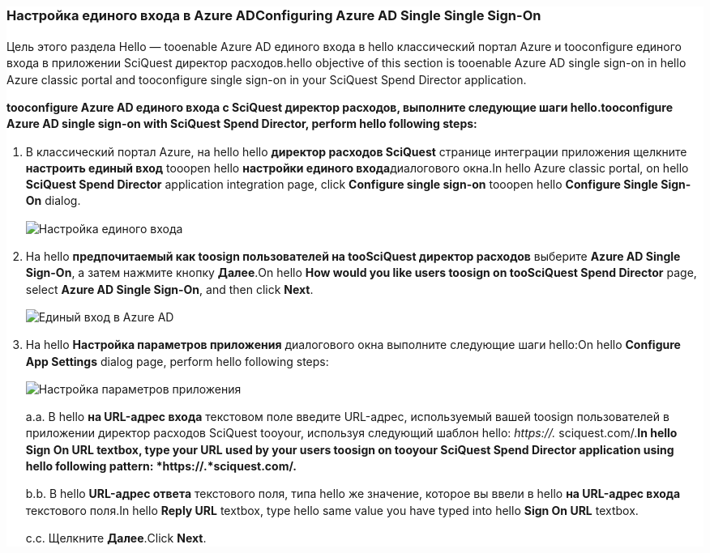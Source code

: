 ### <a name="configuring-azure-ad-single-single-sign-on"></a><span data-ttu-id="39f96-150">Настройка единого входа в Azure AD</span><span class="sxs-lookup"><span data-stu-id="39f96-150">Configuring Azure AD Single Single Sign-On</span></span>
<span data-ttu-id="39f96-151">Цель этого раздела Hello — tooenable Azure AD единого входа в hello классический портал Azure и tooconfigure единого входа в приложении SciQuest директор расходов.</span><span class="sxs-lookup"><span data-stu-id="39f96-151">hello objective of this section is tooenable Azure AD single sign-on in hello Azure classic portal and tooconfigure single sign-on in your SciQuest Spend Director application.</span></span>

<span data-ttu-id="39f96-152">**tooconfigure Azure AD единого входа с SciQuest директор расходов, выполните следующие шаги hello.**</span><span class="sxs-lookup"><span data-stu-id="39f96-152">**tooconfigure Azure AD single sign-on with SciQuest Spend Director, perform hello following steps:**</span></span>

1. <span data-ttu-id="39f96-153">В классический портал Azure, на hello hello **директор расходов SciQuest** странице интеграции приложения щелкните **настроить единый вход** tooopen hello **настройки единого входа**диалогового окна.</span><span class="sxs-lookup"><span data-stu-id="39f96-153">In hello Azure classic portal, on hello **SciQuest Spend Director** application integration page, click **Configure single sign-on** tooopen hello **Configure Single Sign-On**  dialog.</span></span>
   
    ![Настройка единого входа][8]

2. <span data-ttu-id="39f96-155">На hello **предпочитаемый как toosign пользователей на tooSciQuest директор расходов** выберите **Azure AD Single Sign-On**, а затем нажмите кнопку **Далее**.</span><span class="sxs-lookup"><span data-stu-id="39f96-155">On hello **How would you like users toosign on tooSciQuest Spend Director** page, select **Azure AD Single Sign-On**, and then click **Next**.</span></span>
   
    ![Единый вход в Azure AD][9]

3. <span data-ttu-id="39f96-157">На hello **Настройка параметров приложения** диалогового окна выполните следующие шаги hello:</span><span class="sxs-lookup"><span data-stu-id="39f96-157">On hello **Configure App Settings** dialog page, perform hello following steps:</span></span> 
   
    ![Настройка параметров приложения][10]
   
     <span data-ttu-id="39f96-159">а.</span><span class="sxs-lookup"><span data-stu-id="39f96-159">a.</span></span> <span data-ttu-id="39f96-160">В hello **на URL-адрес входа** текстовом поле введите URL-адрес, используемый вашей toosign пользователей в приложении директор расходов SciQuest tooyour, используя следующий шаблон hello: *https://.* sciquest.com/.**</span><span class="sxs-lookup"><span data-stu-id="39f96-160">In hello **Sign On URL** textbox, type your URL used by your users toosign on tooyour SciQuest Spend Director application using hello following pattern: *https://.*sciquest.com/.**</span></span>
   
     <span data-ttu-id="39f96-161">b.</span><span class="sxs-lookup"><span data-stu-id="39f96-161">b.</span></span> <span data-ttu-id="39f96-162">В hello **URL-адрес ответа** текстового поля, типа hello же значение, которое вы ввели в hello **на URL-адрес входа** текстового поля.</span><span class="sxs-lookup"><span data-stu-id="39f96-162">In hello **Reply URL** textbox, type hello same value you have typed into hello **Sign On URL** textbox.</span></span> 
   
     <span data-ttu-id="39f96-163">c.</span><span class="sxs-lookup"><span data-stu-id="39f96-163">c.</span></span> <span data-ttu-id="39f96-164">Щелкните **Далее**.</span><span class="sxs-lookup"><span data-stu-id="39f96-164">Click **Next**.</span></span>


[1]: ./media/active-directory-saas-sciquest-spend-director-tutorial/tutorial_general_01.png
[2]: ./media/active-directory-saas-sciquest-spend-director-tutorial/tutorial_general_02.png
[3]: ./media/active-directory-saas-sciquest-spend-director-tutorial/tutorial_general_03.png
[4]: ./media/active-directory-saas-sciquest-spend-director-tutorial/tutorial_general_04.png
[5]: ./media/active-directory-saas-sciquest-spend-director-tutorial/tutorial_sciquest_spend_director_01.png
[6]: ./media/active-directory-saas-sciquest-spend-director-tutorial/tutorial_sciquest_spend_director_05.png
[8]: ./media/active-directory-saas-sciquest-spend-director-tutorial/tutorial_general_06.png
[9]: ./media/active-directory-saas-sciquest-spend-director-tutorial/tutorial_general_07.png
[10]: ./media/active-directory-saas-sciquest-spend-director-tutorial/tutorial_general_08.png
[11]: ./media/active-directory-saas-sciquest-spend-director-tutorial/tutorial_sciquest_spend_director_03.png
[15]: ./media/active-directory-saas-sciquest-spend-director-tutorial/tutorial_sciquest_spend_director_04.png
[100]: ./media/active-directory-saas-sciquest-spend-director-tutorial/tutorial_general_09.png 
[101]: ./media/active-directory-saas-sciquest-spend-director-tutorial/tutorial_general_10.png 
[102]: ./media/active-directory-saas-sciquest-spend-director-tutorial/tutorial_general_11.png 
[103]: ./media/active-directory-saas-sciquest-spend-director-tutorial/tutorial_general_12.png 
[104]: ./media/active-directory-saas-sciquest-spend-director-tutorial/tutorial_general_13.png 
[105]: ./media/active-directory-saas-sciquest-spend-director-tutorial/tutorial_general_14.png 
[106]: ./media/active-directory-saas-sciquest-spend-director-tutorial/tutorial_general_15.png 
[200]: ./media/active-directory-saas-sciquest-spend-director-tutorial/tutorial_general_16.png 
[201]: ./media/active-directory-saas-sciquest-spend-director-tutorial/tutorial_general_17.png 
[202]: ./media/active-directory-saas-sciquest-spend-director-tutorial/tutorial_sciquest_spend_director_06.png
[203]: ./media/active-directory-saas-sciquest-spend-director-tutorial/tutorial_general_18.png
[204]: ./media/active-directory-saas-sciquest-spend-director-tutorial/tutorial_general_19.png
[205]: ./media/active-directory-saas-sciquest-spend-director-tutorial/tutorial_general_20.png
